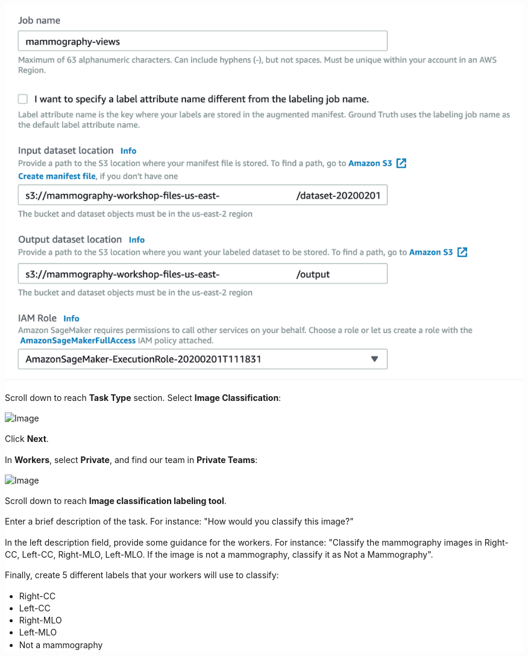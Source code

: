 ![Image](./images/job-overview.png)


Scroll down to reach **Task Type** section. Select **Image Classification**:

![Image](./images/classification.png)

Click **Next**. 

In **Workers**, select **Private**, and find our team in **Private Teams**:

![Image](./images/team_select.png)

Scroll down to reach **Image classification labeling tool**.

Enter a brief description of the task. For instance: "How would you classify this image?"

In the left description field, provide some guidance for the workers. For instance: "Classify the mammography images in Right-CC, Left-CC, Right-MLO, Left-MLO. If the image is not a mammography, classify it as Not a Mammography".

Finally, create 5 different labels that your workers will use to classify:
* Right-CC
* Left-CC
* Right-MLO
* Left-MLO
* Not a mammography
